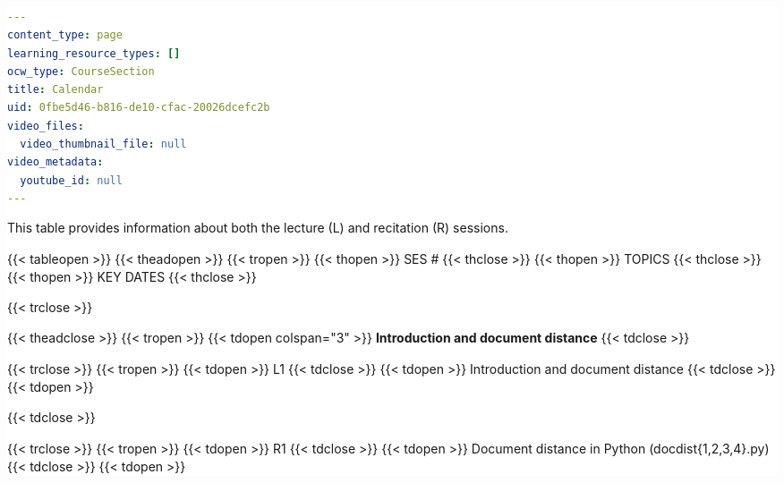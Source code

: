 ```yaml
---
content_type: page
learning_resource_types: []
ocw_type: CourseSection
title: Calendar
uid: 0fbe5d46-b816-de10-cfac-20026dcefc2b
video_files:
  video_thumbnail_file: null
video_metadata:
  youtube_id: null
---
```


This table provides information about both the lecture (L) and recitation (R) sessions.

{{< tableopen >}}
{{< theadopen >}}
{{< tropen >}}
{{< thopen >}}
SES #
{{< thclose >}}
{{< thopen >}}
TOPICS
{{< thclose >}}
{{< thopen >}}
KEY DATES
{{< thclose >}}

{{< trclose >}}

{{< theadclose >}}
{{< tropen >}}
{{< tdopen colspan="3" >}}
**Introduction and document distance**
{{< tdclose >}}

{{< trclose >}}
{{< tropen >}}
{{< tdopen >}}
L1
{{< tdclose >}}
{{< tdopen >}}
Introduction and document distance
{{< tdclose >}}
{{< tdopen >}}
  

{{< tdclose >}}

{{< trclose >}}
{{< tropen >}}
{{< tdopen >}}
R1
{{< tdclose >}}
{{< tdopen >}}
Document distance in Python (docdist{1,2,3,4}.py)
{{< tdclose >}}
{{< tdopen >}}
  